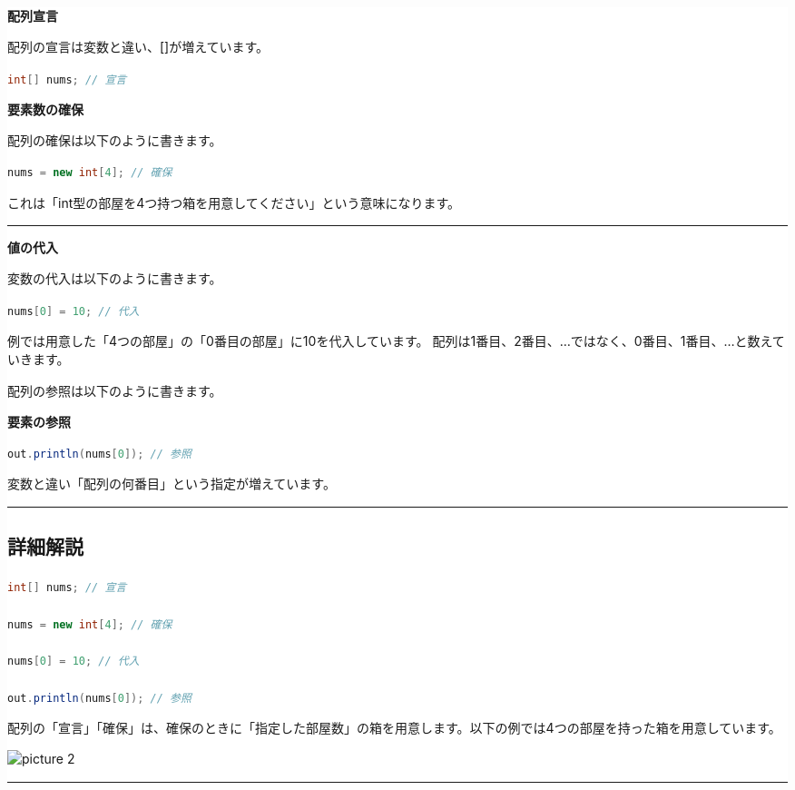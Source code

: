
**配列宣言**

配列の宣言は変数と違い、[]が増えています。

```java
int[] nums; // 宣言
```

**要素数の確保**

配列の確保は以下のように書きます。

```java
nums = new int[4]; // 確保
```

これは「int型の部屋を4つ持つ箱を用意してください」という意味になります。

---

**値の代入**

変数の代入は以下のように書きます。

```java
nums[0] = 10; // 代入
```

例では用意した「4つの部屋」の「0番目の部屋」に10を代入しています。
配列は1番目、2番目、…ではなく、0番目、1番目、…と数えていきます。

配列の参照は以下のように書きます。

**要素の参照**

```java
out.println(nums[0]); // 参照
```

変数と違い「配列の何番目」という指定が増えています。

---

## 詳細解説

```java
int[] nums; // 宣言

nums = new int[4]; // 確保

nums[0] = 10; // 代入

out.println(nums[0]); // 参照
```

配列の「宣言」「確保」は、確保のときに「指定した部屋数」の箱を用意します。以下の例では4つの部屋を持った箱を用意しています。

![picture 2](/images/f3059e66d15db5404703f49aea9e2536d7f663ccbd9714bd5ac7bde434cbe4a7.png)  

---

